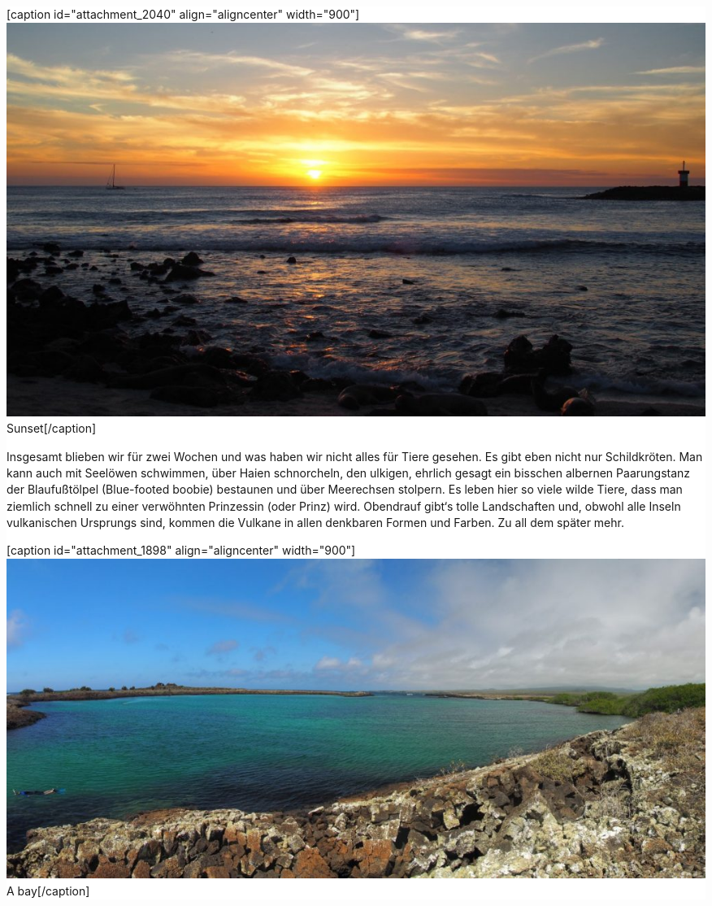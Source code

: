 \[caption id="attachment\_2040" align="aligncenter" width="900"\][![](images/P5222437-1024x576.jpg)](https://collectingbaggage.nl/wp-content/uploads/2018/06/P5222437.jpg) Sunset\[/caption\]

Insgesamt blieben wir für zwei Wochen und was haben wir nicht alles für Tiere gesehen. Es gibt eben nicht nur Schildkröten. Man kann auch mit Seelöwen schwimmen, über Haien schnorcheln, den ulkigen, ehrlich gesagt ein bisschen albernen Paarungstanz der Blaufußtölpel (Blue-footed boobie) bestaunen und über Meerechsen stolpern. Es leben hier so viele wilde Tiere, dass man ziemlich schnell zu einer verwöhnten Prinzessin (oder Prinz) wird. Obendrauf gibt‘s tolle Landschaften und, obwohl alle Inseln vulkanischen Ursprungs sind, kommen die Vulkane in allen denkbaren Formen und Farben. Zu all dem später mehr.

\[caption id="attachment\_1898" align="aligncenter" width="900"\][![](images/P5232450-P5232454-1024x468.jpg)](https://collectingbaggage.nl/wp-content/uploads/2018/06/P5232450-P5232454.jpg) A bay\[/caption\]
